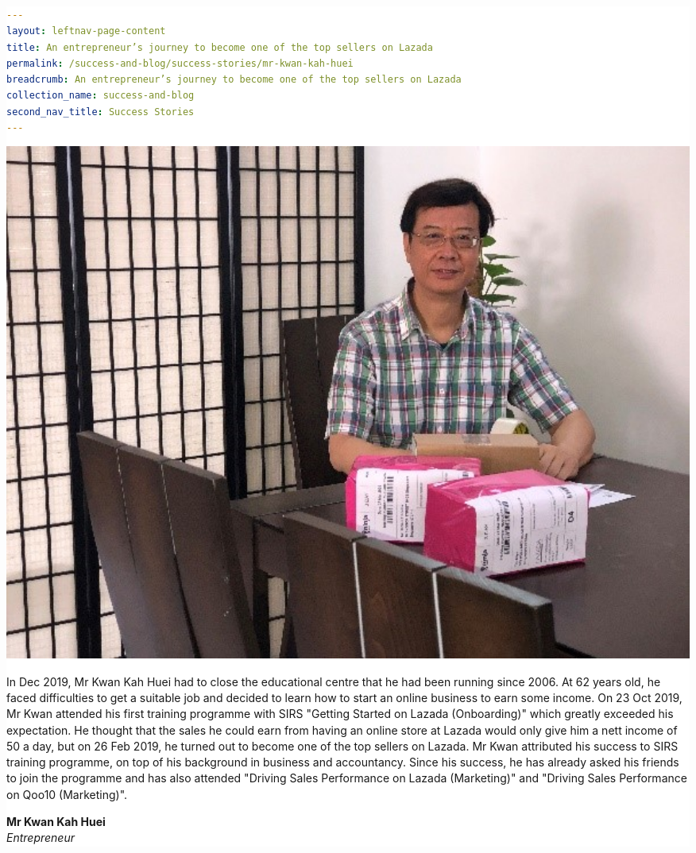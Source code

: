 ```yaml
---
layout: leftnav-page-content
title: An entrepreneur’s journey to become one of the top sellers on Lazada
permalink: /success-and-blog/success-stories/mr-kwan-kah-huei
breadcrumb: An entrepreneur’s journey to become one of the top sellers on Lazada
collection_name: success-and-blog
second_nav_title: Success Stories
---
```

<img src="/images-2021/SuccessStories-MrKwan.jpg" style="width:100%;">

<p>In Dec 2019, Mr Kwan Kah Huei had to close the educational centre that he had been running since 2006. At 62 years old, he faced difficulties to get a suitable job and 
decided to learn how to start an online business to earn some income. On 23 Oct 2019, Mr Kwan attended his first training programme with SIRS "Getting Started on Lazada 
(Onboarding)" which greatly exceeded his expectation. He thought that the sales he could earn from having an online store at Lazada would only give him a nett income of 
50 a day, but on 26 Feb 2019, he turned out to become one of the top sellers on Lazada. Mr Kwan attributed his success to SIRS training programme, on top of his background 
in business and accountancy. Since his success, he has already asked his friends to join the programme and has also attended "Driving Sales Performance on Lazada (Marketing)" 
and "Driving Sales Performance on Qoo10 (Marketing)".</p>

<b>Mr Kwan Kah Huei</b><br>
<em>Entrepreneur</em> 
